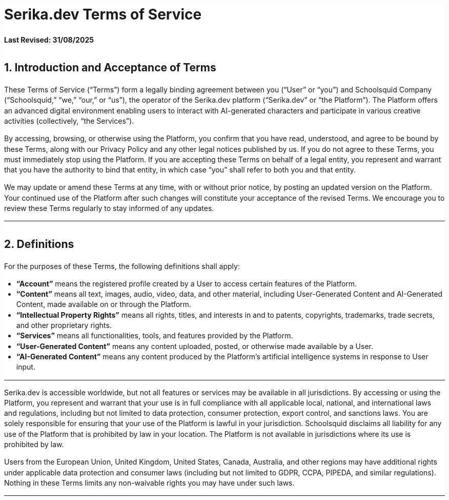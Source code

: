 # Serika.dev Terms of Service

**Last Revised: 31/08/2025**

## 1. Introduction and Acceptance of Terms

These Terms of Service (“Terms”) form a legally binding agreement between you (“User” or “you”) and Schoolsquid Company (“Schoolsquid,” “we,” “our,” or “us”), the operator of the Serika.dev platform (“Serika.dev” or “the Platform”). The Platform offers an advanced digital environment enabling users to interact with AI-generated characters and participate in various creative activities (collectively, “the Services”).

By accessing, browsing, or otherwise using the Platform, you confirm that you have read, understood, and agree to be bound by these Terms, along with our Privacy Policy and any other legal notices published by us. If you do not agree to these Terms, you must immediately stop using the Platform. If you are accepting these Terms on behalf of a legal entity, you represent and warrant that you have the authority to bind that entity, in which case “you” shall refer to both you and that entity.

We may update or amend these Terms at any time, with or without prior notice, by posting an updated version on the Platform. Your continued use of the Platform after such changes will constitute your acceptance of the revised Terms. We encourage you to review these Terms regularly to stay informed of any updates.

---

## 2. Definitions

For the purposes of these Terms, the following definitions shall apply:

- **“Account”** means the registered profile created by a User to access certain features of the Platform.
- **“Content”** means all text, images, audio, video, data, and other material, including User-Generated Content and AI-Generated Content, made available on or through the Platform.
- **“Intellectual Property Rights”** means all rights, titles, and interests in and to patents, copyrights, trademarks, trade secrets, and other proprietary rights.
- **“Services”** means all functionalities, tools, and features provided by the Platform.
- **“User-Generated Content”** means any content uploaded, posted, or otherwise made available by a User.
- **“AI-Generated Content”** means any content produced by the Platform’s artificial intelligence systems in response to User input.

---

Serika.dev is accessible worldwide, but not all features or services may be available in all jurisdictions. By accessing or using the Platform, you represent and warrant that your use is in full compliance with all applicable local, national, and international laws and regulations, including but not limited to data protection, consumer protection, export control, and sanctions laws. You are solely responsible for ensuring that your use of the Platform is lawful in your jurisdiction. Schoolsquid disclaims all liability for any use of the Platform that is prohibited by law in your location. The Platform is not available in jurisdictions where its use is prohibited by law.

Users from the European Union, United Kingdom, United States, Canada, Australia, and other regions may have additional rights under applicable data protection and consumer laws (including but not limited to GDPR, CCPA, PIPEDA, and similar regulations). Nothing in these Terms limits any non-waivable rights you may have under such laws.

---